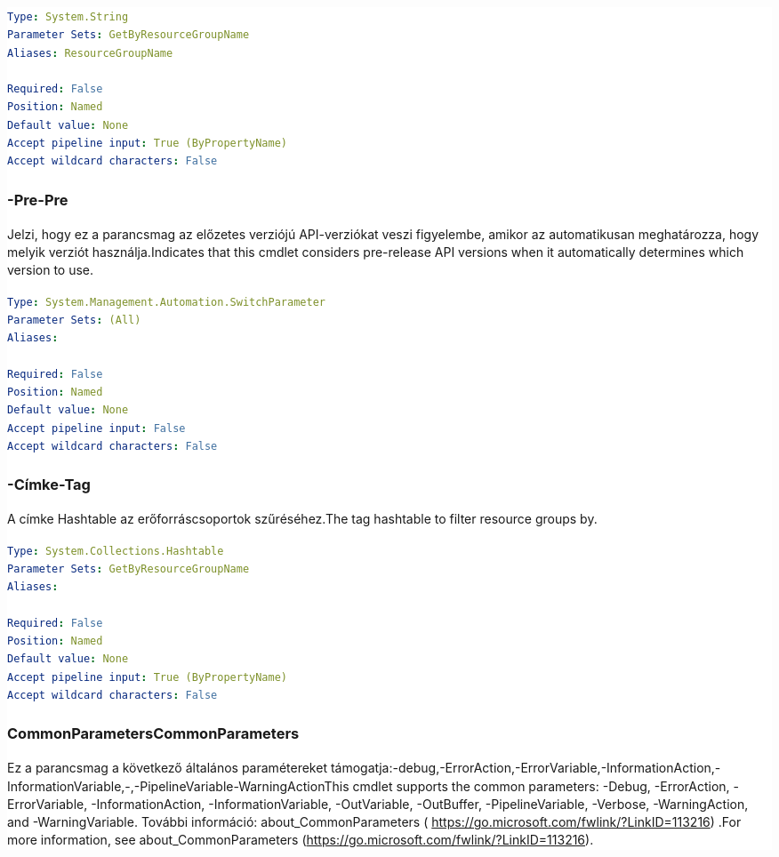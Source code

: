 ```yaml
Type: System.String
Parameter Sets: GetByResourceGroupName
Aliases: ResourceGroupName

Required: False
Position: Named
Default value: None
Accept pipeline input: True (ByPropertyName)
Accept wildcard characters: False
```

### <span data-ttu-id="8a374-134">-Pre</span><span class="sxs-lookup"><span data-stu-id="8a374-134">-Pre</span></span>
<span data-ttu-id="8a374-135">Jelzi, hogy ez a parancsmag az előzetes verziójú API-verziókat veszi figyelembe, amikor az automatikusan meghatározza, hogy melyik verziót használja.</span><span class="sxs-lookup"><span data-stu-id="8a374-135">Indicates that this cmdlet considers pre-release API versions when it automatically determines which version to use.</span></span>

```yaml
Type: System.Management.Automation.SwitchParameter
Parameter Sets: (All)
Aliases:

Required: False
Position: Named
Default value: None
Accept pipeline input: False
Accept wildcard characters: False
```

### <span data-ttu-id="8a374-136">-Címke</span><span class="sxs-lookup"><span data-stu-id="8a374-136">-Tag</span></span>
<span data-ttu-id="8a374-137">A címke Hashtable az erőforráscsoportok szűréséhez.</span><span class="sxs-lookup"><span data-stu-id="8a374-137">The tag hashtable to filter resource groups by.</span></span>

```yaml
Type: System.Collections.Hashtable
Parameter Sets: GetByResourceGroupName
Aliases:

Required: False
Position: Named
Default value: None
Accept pipeline input: True (ByPropertyName)
Accept wildcard characters: False
```

### <span data-ttu-id="8a374-138">CommonParameters</span><span class="sxs-lookup"><span data-stu-id="8a374-138">CommonParameters</span></span>
<span data-ttu-id="8a374-139">Ez a parancsmag a következő általános paramétereket támogatja:-debug,-ErrorAction,-ErrorVariable,-InformationAction,-InformationVariable,-,-PipelineVariable-WarningAction</span><span class="sxs-lookup"><span data-stu-id="8a374-139">This cmdlet supports the common parameters: -Debug, -ErrorAction, -ErrorVariable, -InformationAction, -InformationVariable, -OutVariable, -OutBuffer, -PipelineVariable, -Verbose, -WarningAction, and -WarningVariable.</span></span> <span data-ttu-id="8a374-140">További információ: about_CommonParameters ( https://go.microsoft.com/fwlink/?LinkID=113216) .</span><span class="sxs-lookup"><span data-stu-id="8a374-140">For more information, see about_CommonParameters (https://go.microsoft.com/fwlink/?LinkID=113216).</span></span>
